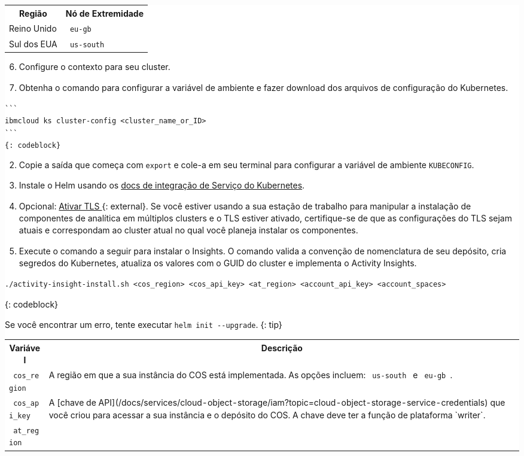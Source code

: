   <table>
    <tr>
      <th>Região</th>
      <th>Nó de Extremidade</th>
    </tr>
    <tr>
      <td>Reino Unido</td>
      <td><code> eu-gb </code></td>
    </tr>
    <tr>
      <td>Sul dos EUA</td>
      <td><code> us-south </code></td>
    </tr>
  </table>

6. Configure o contexto para seu cluster.

  1. Obtenha o comando para configurar a variável de ambiente e fazer download dos arquivos de configuração do Kubernetes.

    ```
    ibmcloud ks cluster-config <cluster_name_or_ID>
    ```
    {: codeblock}

  2. Copie a saída que começa com `export` e cole-a em seu terminal para configurar a variável de ambiente `KUBECONFIG`.

7. Instale o Helm usando os [docs de integração de Serviço do Kubernetes](/docs/containers?topic=containers-helm).

8. Opcional:  [ Ativar TLS ](https://github.com/helm/helm/blob/master/docs/tiller_ssl.md){: external}. Se você estiver usando a sua estação de trabalho para manipular a instalação de componentes de analítica em múltiplos clusters e o TLS estiver ativado, certifique-se de que as configurações do TLS sejam atuais e correspondam ao cluster atual no qual você planeja instalar os componentes.

9. Execute o comando a seguir para instalar o Insights. O comando valida a convenção de nomenclatura de seu depósito, cria segredos do Kubernetes, atualiza os valores com o GUID do cluster e implementa o Activity Insights.

  ```
  ./activity-insight-install.sh <cos_region> <cos_api_key> <at_region> <account_api_key> <account_spaces>
  ```
  {: codeblock}

  Se você encontrar um erro, tente executar `helm init --upgrade`.
  {: tip}

  <table>
    <tr>
      <th>Variável</th>
      <th>Descrição</th>
    </tr>
    <tr>
      <td><code> cos_region </code></td>
      <td>A região em que a sua instância do COS está implementada. As opções incluem:  <code> us-south </code>  e  <code> eu-gb </code>.</td>
    </tr>
    <tr>
      <td><code> cos_api_key </code></td>
      <td>A [chave de API](/docs/services/cloud-object-storage/iam?topic=cloud-object-storage-service-credentials) que você criou para acessar a sua instância e o depósito do COS. A chave deve ter a função de plataforma `writer`.</td>
    </tr>
    <tr>
      <td><code> at_region </code></td>